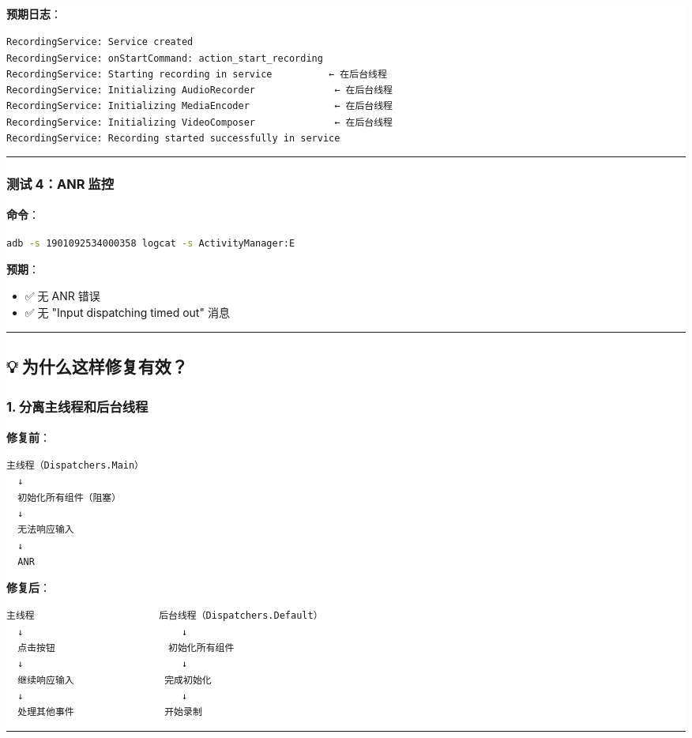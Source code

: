 **预期日志**：

```
RecordingService: Service created
RecordingService: onStartCommand: action_start_recording
RecordingService: Starting recording in service          ← 在后台线程
RecordingService: Initializing AudioRecorder              ← 在后台线程
RecordingService: Initializing MediaEncoder               ← 在后台线程
RecordingService: Initializing VideoComposer              ← 在后台线程
RecordingService: Recording started successfully in service
```

---

### 测试 4：ANR 监控

**命令**：
```bash
adb -s 1901092534000358 logcat -s ActivityManager:E
```

**预期**：
- ✅ 无 ANR 错误
- ✅ 无 "Input dispatching timed out" 消息

---

## 💡 为什么这样修复有效？

### 1. **分离主线程和后台线程**

**修复前**：
```
主线程（Dispatchers.Main）
  ↓
  初始化所有组件（阻塞）
  ↓
  无法响应输入
  ↓
  ANR
```

**修复后**：
```
主线程                      后台线程（Dispatchers.Default）
  ↓                            ↓
  点击按钮                    初始化所有组件
  ↓                            ↓
  继续响应输入                完成初始化
  ↓                            ↓
  处理其他事件                开始录制
```

---
